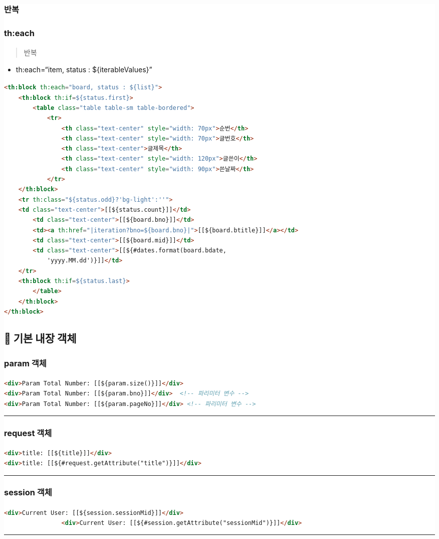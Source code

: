 ### 반복
### th:each
> 반복
- th:each=“item, status : ${iterableValues}”

```html
<th:block th:each="board, status : ${list}">
	<th:block th:if=${status.first}>
		<table class="table table-sm table-bordered">
			<tr>
				<th class="text-center" style="width: 70px">순번</th>
				<th class="text-center" style="width: 70px">글번호</th>
				<th class="text-center">글제목</th>
				<th class="text-center" style="width: 120px">글쓴이</th>
				<th class="text-center" style="width: 90px">쓴날짜</th>
			</tr>
	</th:block>
	<tr th:class="${status.odd}?'bg-light':''">
	<td class="text-center">[[${status.count}]]</td>
		<td class="text-center">[[${board.bno}]]</td>
		<td><a th:href="|iteration?bno=${board.bno}|">[[${board.btitle}]]</a></td>
		<td class="text-center">[[${board.mid}]]</td>
		<td class="text-center">[[${#dates.format(board.bdate,
			'yyyy.MM.dd')}]]</td>
	</tr>
	<th:block th:if=${status.last}>
		</table>
	</th:block>
</th:block>	
```

## 🏬 기본 내장 객체

### param 객체 
```html
<div>Param Total Number: [[${param.size()}]]</div>
<div>Param Total Number: [[${param.bno}]]</div>  <!-- 파리미터 변수 -->
<div>Param Total Number: [[${param.pageNo}]]</div> <!-- 파리미터 변수 -->
```
<hr/>

### request 객체
```html
<div>title: [[${title}]]</div>
<div>title: [[${#request.getAttribute("title")}]]</div>
```
<hr/>

### session 객체
```html
<div>Current User: [[${session.sessionMid}]]</div>
				<div>Current User: [[${#session.getAttribute("sessionMid")}]]</div>
```
<hr/>
